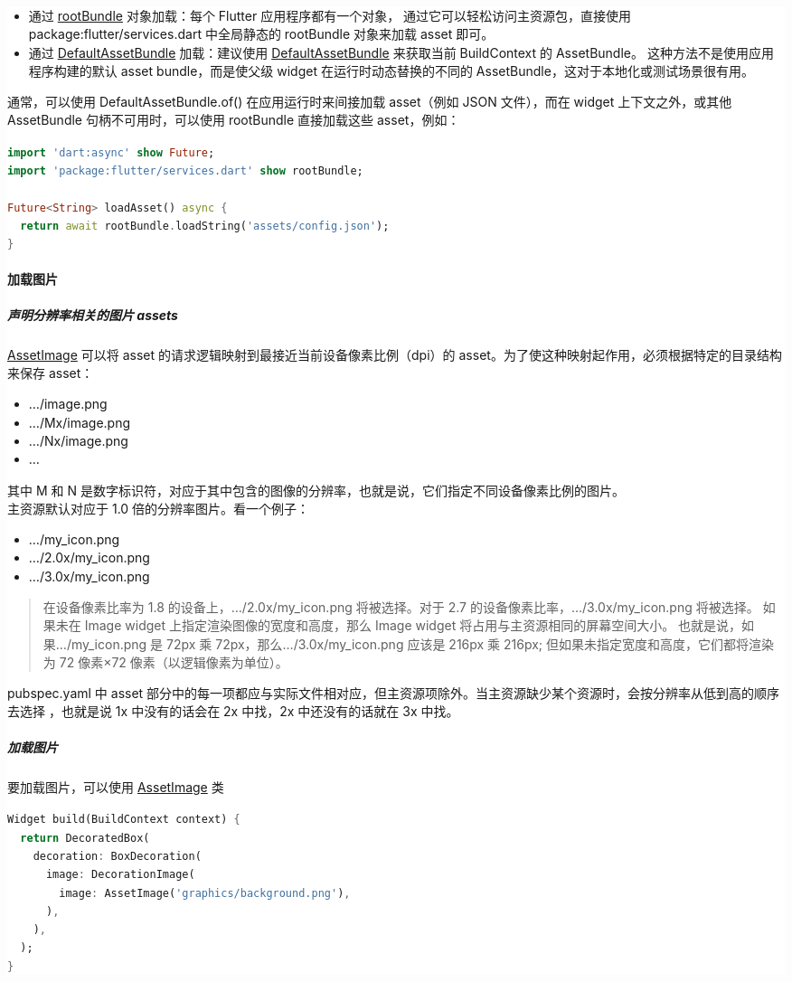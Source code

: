 - 通过 [rootBundle](https://docs.flutter.io/flutter/services/rootBundle.html) 对象加载：每个 Flutter 应用程序都有一个对象， 通过它可以轻松访问主资源包，直接使用 package:flutter/services.dart 中全局静态的 rootBundle 对象来加载 asset 即可。
- 通过 [DefaultAssetBundle](https://docs.flutter.io/flutter/widgets/DefaultAssetBundle-class.html) 加载：建议使用 [DefaultAssetBundle](https://docs.flutter.io/flutter/widgets/DefaultAssetBundle-class.html) 来获取当前 BuildContext 的 AssetBundle。 这种方法不是使用应用程序构建的默认 asset bundle，而是使父级 widget 在运行时动态替换的不同的 AssetBundle，这对于本地化或测试场景很有用。

通常，可以使用 DefaultAssetBundle.of() 在应用运行时来间接加载 asset（例如 JSON 文件），而在 widget 上下文之外，或其他 AssetBundle 句柄不可用时，可以使用 rootBundle 直接加载这些 asset，例如：

```dart
import 'dart:async' show Future;
import 'package:flutter/services.dart' show rootBundle;

Future<String> loadAsset() async {
  return await rootBundle.loadString('assets/config.json');
}
```

#### 加载图片

##### 声明分辨率相关的图片 assets

[AssetImage](https://docs.flutter.io/flutter/painting/AssetImage-class.html) 可以将 asset 的请求逻辑映射到最接近当前设备像素比例（dpi）的 asset。为了使这种映射起作用，必须根据特定的目录结构来保存 asset：

- …/image.png
- …/Mx/image.png
- …/Nx/image.png
- …

其中 M 和 N 是数字标识符，对应于其中包含的图像的分辨率，也就是说，它们指定不同设备像素比例的图片。<br>主资源默认对应于 1.0 倍的分辨率图片。看一个例子：

- …/my_icon.png
- …/2.0x/my_icon.png
- …/3.0x/my_icon.png

> 在设备像素比率为 1.8 的设备上，…/2.0x/my_icon.png 将被选择。对于 2.7 的设备像素比率，…/3.0x/my_icon.png 将被选择。
> 如果未在 Image widget 上指定渲染图像的宽度和高度，那么 Image widget 将占用与主资源相同的屏幕空间大小。 也就是说，如果…/my_icon.png 是 72px 乘 72px，那么…/3.0x/my_icon.png 应该是 216px 乘 216px; 但如果未指定宽度和高度，它们都将渲染为 72 像素×72 像素（以逻辑像素为单位）。

pubspec.yaml 中 asset 部分中的每一项都应与实际文件相对应，但主资源项除外。当主资源缺少某个资源时，会按分辨率从低到高的顺序去选择 ，也就是说 1x 中没有的话会在 2x 中找，2x 中还没有的话就在 3x 中找。

##### 加载图片

要加载图片，可以使用 [AssetImage](https://docs.flutter.io/flutter/painting/AssetImage-class.html) 类

```dart
Widget build(BuildContext context) {
  return DecoratedBox(
    decoration: BoxDecoration(
      image: DecorationImage(
        image: AssetImage('graphics/background.png'),
      ),
    ),
  );
}
```
